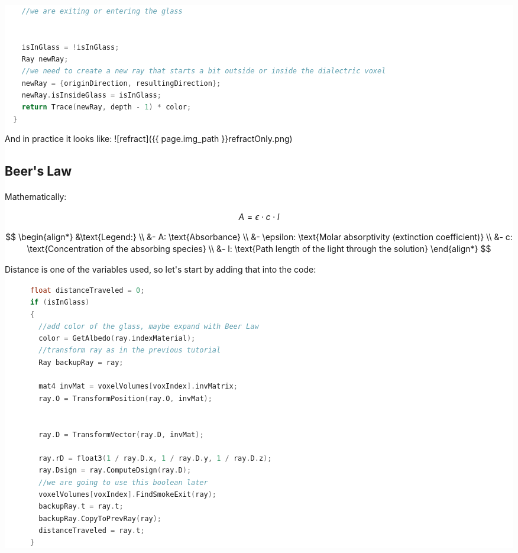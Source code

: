 ```cpp
    //we are exiting or entering the glass


    isInGlass = !isInGlass;
    Ray newRay;
    //we need to create a new ray that starts a bit outside or inside the dialectric voxel
    newRay = {originDirection, resultingDirection};
    newRay.isInsideGlass = isInGlass;
    return Trace(newRay, depth - 1) * color;
  }
```
And in practice it looks like:
![refract]({{ page.img_path }}refractOnly.png)

## Beer's Law
Mathematically:


$$
A = \epsilon \cdot c \cdot l
$$

$$
\begin{align*}
&\text{Legend:} \\
&- A: \text{Absorbance} \\
&- \epsilon: \text{Molar absorptivity (extinction coefficient)} \\
&- c: \text{Concentration of the absorbing species} \\
&- l: \text{Path length of the light through the solution}
\end{align*}
$$

Distance is one of the variables used, so let's start by adding that into the code:
```cpp
      float distanceTraveled = 0;
      if (isInGlass)
      {
        //add color of the glass, maybe expand with Beer Law
        color = GetAlbedo(ray.indexMaterial);
        //transform ray as in the previous tutorial
        Ray backupRay = ray;

        mat4 invMat = voxelVolumes[voxIndex].invMatrix;
        ray.O = TransformPosition(ray.O, invMat);


        ray.D = TransformVector(ray.D, invMat);

        ray.rD = float3(1 / ray.D.x, 1 / ray.D.y, 1 / ray.D.z);
        ray.Dsign = ray.ComputeDsign(ray.D);
		//we are going to use this boolean later
        voxelVolumes[voxIndex].FindSmokeExit(ray);
        backupRay.t = ray.t;
        backupRay.CopyToPrevRay(ray);
        distanceTraveled = ray.t;
      }

```
